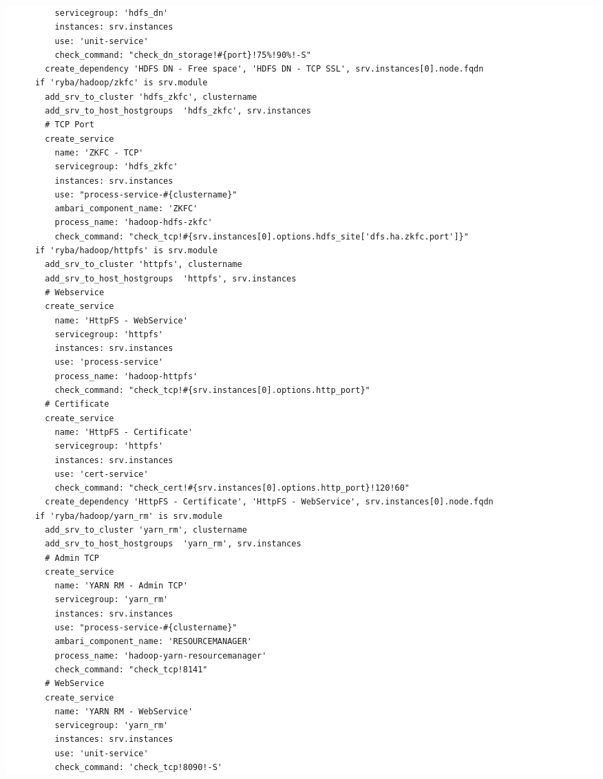               servicegroup: 'hdfs_dn'
              instances: srv.instances
              use: 'unit-service'
              check_command: "check_dn_storage!#{port}!75%!90%!-S"
            create_dependency 'HDFS DN - Free space', 'HDFS DN - TCP SSL', srv.instances[0].node.fqdn
          if 'ryba/hadoop/zkfc' is srv.module
            add_srv_to_cluster 'hdfs_zkfc', clustername
            add_srv_to_host_hostgroups  'hdfs_zkfc', srv.instances
            # TCP Port
            create_service
              name: 'ZKFC - TCP'
              servicegroup: 'hdfs_zkfc'
              instances: srv.instances
              use: "process-service-#{clustername}"
              ambari_component_name: 'ZKFC'
              process_name: 'hadoop-hdfs-zkfc'
              check_command: "check_tcp!#{srv.instances[0].options.hdfs_site['dfs.ha.zkfc.port']}"
          if 'ryba/hadoop/httpfs' is srv.module
            add_srv_to_cluster 'httpfs', clustername
            add_srv_to_host_hostgroups  'httpfs', srv.instances
            # Webservice
            create_service
              name: 'HttpFS - WebService'
              servicegroup: 'httpfs'
              instances: srv.instances
              use: 'process-service'
              process_name: 'hadoop-httpfs'
              check_command: "check_tcp!#{srv.instances[0].options.http_port}"
            # Certificate
            create_service
              name: 'HttpFS - Certificate'
              servicegroup: 'httpfs'
              instances: srv.instances
              use: 'cert-service'
              check_command: "check_cert!#{srv.instances[0].options.http_port}!120!60"
            create_dependency 'HttpFS - Certificate', 'HttpFS - WebService', srv.instances[0].node.fqdn
          if 'ryba/hadoop/yarn_rm' is srv.module
            add_srv_to_cluster 'yarn_rm', clustername
            add_srv_to_host_hostgroups  'yarn_rm', srv.instances
            # Admin TCP
            create_service
              name: 'YARN RM - Admin TCP'
              servicegroup: 'yarn_rm'
              instances: srv.instances
              use: "process-service-#{clustername}"
              ambari_component_name: 'RESOURCEMANAGER'
              process_name: 'hadoop-yarn-resourcemanager'
              check_command: "check_tcp!8141"
            # WebService
            create_service
              name: 'YARN RM - WebService'
              servicegroup: 'yarn_rm'
              instances: srv.instances
              use: 'unit-service'
              check_command: 'check_tcp!8090!-S'